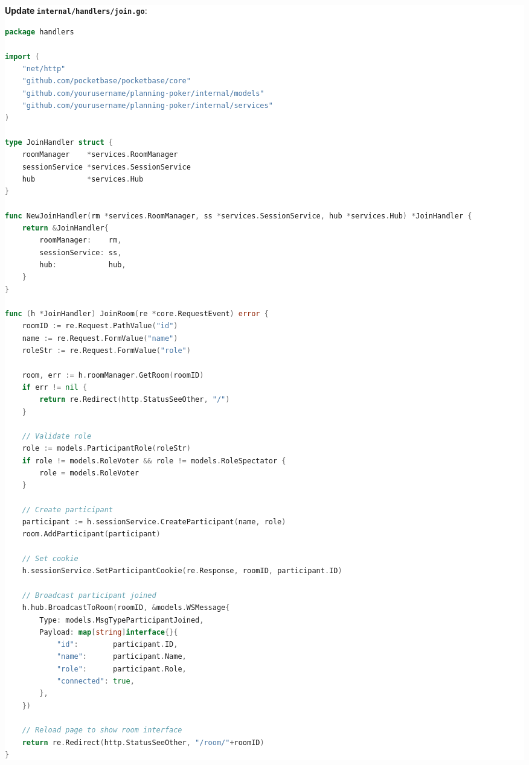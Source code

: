 **Update `internal/handlers/join.go`**:
```go
package handlers

import (
    "net/http"
    "github.com/pocketbase/pocketbase/core"
    "github.com/yourusername/planning-poker/internal/models"
    "github.com/yourusername/planning-poker/internal/services"
)

type JoinHandler struct {
    roomManager    *services.RoomManager
    sessionService *services.SessionService
    hub            *services.Hub
}

func NewJoinHandler(rm *services.RoomManager, ss *services.SessionService, hub *services.Hub) *JoinHandler {
    return &JoinHandler{
        roomManager:    rm,
        sessionService: ss,
        hub:            hub,
    }
}

func (h *JoinHandler) JoinRoom(re *core.RequestEvent) error {
    roomID := re.Request.PathValue("id")
    name := re.Request.FormValue("name")
    roleStr := re.Request.FormValue("role")

    room, err := h.roomManager.GetRoom(roomID)
    if err != nil {
        return re.Redirect(http.StatusSeeOther, "/")
    }

    // Validate role
    role := models.ParticipantRole(roleStr)
    if role != models.RoleVoter && role != models.RoleSpectator {
        role = models.RoleVoter
    }

    // Create participant
    participant := h.sessionService.CreateParticipant(name, role)
    room.AddParticipant(participant)

    // Set cookie
    h.sessionService.SetParticipantCookie(re.Response, roomID, participant.ID)

    // Broadcast participant joined
    h.hub.BroadcastToRoom(roomID, &models.WSMessage{
        Type: models.MsgTypeParticipantJoined,
        Payload: map[string]interface{}{
            "id":        participant.ID,
            "name":      participant.Name,
            "role":      participant.Role,
            "connected": true,
        },
    })

    // Reload page to show room interface
    return re.Redirect(http.StatusSeeOther, "/room/"+roomID)
}
```